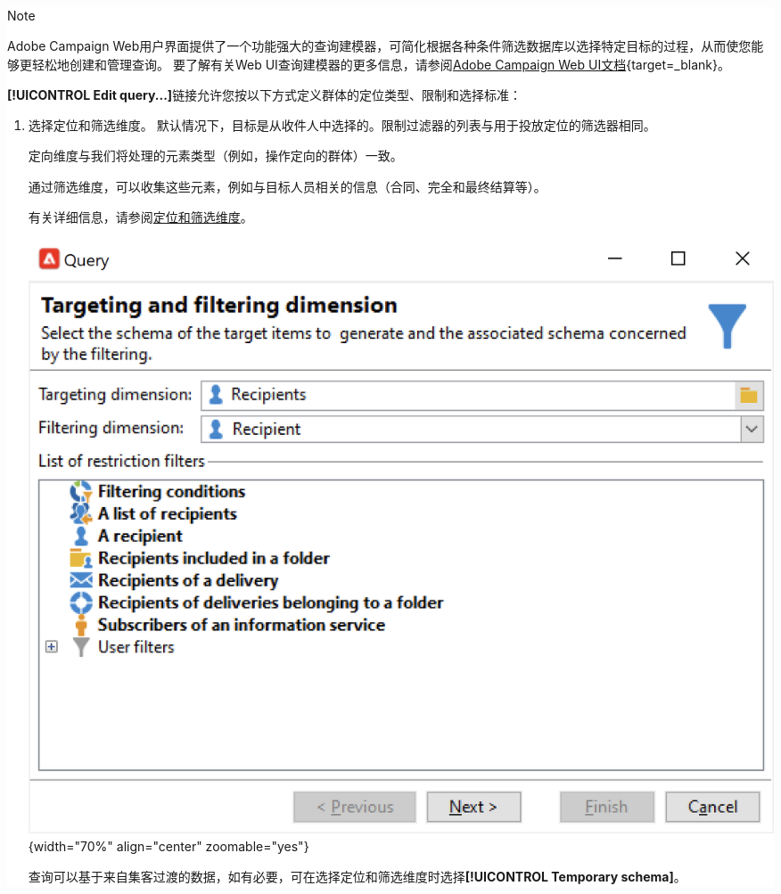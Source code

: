 >[!NOTE]
>
>Adobe Campaign Web用户界面提供了一个功能强大的查询建模器，可简化根据各种条件筛选数据库以选择特定目标的过程，从而使您能够更轻松地创建和管理查询。 要了解有关Web UI查询建模器的更多信息，请参阅[Adobe Campaign Web UI文档](https://experienceleague.adobe.com/zh-hans/docs/campaign-web/v8/query-database/query-modeler-overview){target=_blank}。

**[!UICONTROL Edit query...]**&#x200B;链接允许您按以下方式定义群体的定位类型、限制和选择标准：

1. 选择定位和筛选维度。 默认情况下，目标是从收件人中选择的。限制过滤器的列表与用于投放定位的筛选器相同。

   定向维度与我们将处理的元素类型（例如，操作定向的群体）一致。

   通过筛选维度，可以收集这些元素，例如与目标人员相关的信息（合同、完全和最终结算等）。

   有关详细信息，请参阅[定位和筛选维度](targeting-workflows.md#targeting-and-filtering-dimensions)。

   ![](assets/targeting-filtering-dimensions.png){width="70%" align="center" zoomable="yes"}

   查询可以基于来自集客过渡的数据，如有必要，可在选择定位和筛选维度时选择&#x200B;**[!UICONTROL Temporary schema]**。
